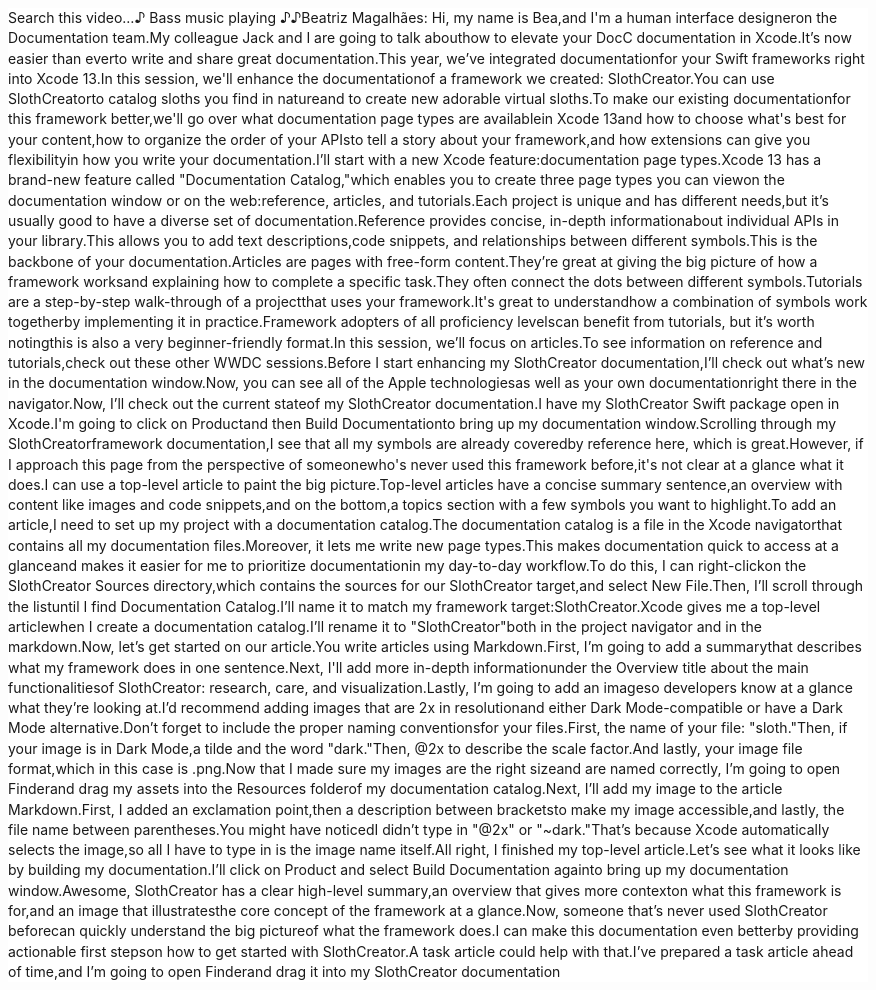 Search this video…♪ Bass music playing ♪♪Beatriz Magalhães: Hi, my name is Bea,and I'm a human interface designeron the Documentation team.My colleague Jack and I are going to talk abouthow to elevate your DocC documentation in Xcode.It’s now easier than everto write and share great documentation.This year, we’ve integrated documentationfor your Swift frameworks right into Xcode 13.In this session, we'll enhance the documentationof a framework we created: SlothCreator.You can use SlothCreatorto catalog sloths you find in natureand to create new adorable virtual sloths.To make our existing documentationfor this framework better,we'll go over what documentation page types are availablein Xcode 13and how to choose what's best for your content,how to organize the order of your APIsto tell a story about your framework,and how extensions can give you flexibilityin how you write your documentation.I’ll start with a new Xcode feature:documentation page types.Xcode 13 has a brand-new feature called "Documentation Catalog,"which enables you to create three page types you can viewon the documentation window or on the web:reference, articles, and tutorials.Each project is unique and has different needs,but it’s usually good to have a diverse set of documentation.Reference provides concise, in-depth informationabout individual APIs in your library.This allows you to add text descriptions,code snippets, and relationships between different symbols.This is the backbone of your documentation.Articles are pages with free-form content.They’re great at giving the big picture of how a framework worksand explaining how to complete a specific task.They often connect the dots between different symbols.Tutorials are a step-by-step walk-through of a projectthat uses your framework.It's great to understandhow a combination of symbols work togetherby implementing it in practice.Framework adopters of all proficiency levelscan benefit from tutorials, but it’s worth notingthis is also a very beginner-friendly format.In this session, we’ll focus on articles.To see information on reference and tutorials,check out these other WWDC sessions.Before I start enhancing my SlothCreator documentation,I’ll check out what’s new in the documentation window.Now, you can see all of the Apple technologiesas well as your own documentationright there in the navigator.Now, I’ll check out the current stateof my SlothCreator documentation.I have my SlothCreator Swift package open in Xcode.I'm going to click on Productand then Build Documentationto bring up my documentation window.Scrolling through my SlothCreatorframework documentation,I see that all my symbols are already coveredby reference here, which is great.However, if I approach this page from the perspective of someonewho's never used this framework before,it's not clear at a glance what it does.I can use a top-level article to paint the big picture.Top-level articles have a concise summary sentence,an overview with content like images and code snippets,and on the bottom,a topics section with a few symbols you want to highlight.To add an article,I need to set up my project with a documentation catalog.The documentation catalog is a file in the Xcode navigatorthat contains all my documentation files.Moreover, it lets me write new page types.This makes documentation quick to access at a glanceand makes it easier for me to prioritize documentationin my day-to-day workflow.To do this, I can right-clickon the SlothCreator Sources directory,which contains the sources for our SlothCreator target,and select New File.Then, I’ll scroll through the listuntil I find Documentation Catalog.I’ll name it to match my framework target:SlothCreator.Xcode gives me a top-level articlewhen I create a documentation catalog.I’ll rename it to "SlothCreator"both in the project navigator and in the markdown.Now, let’s get started on our article.You write articles using Markdown.First, I’m going to add a summarythat describes what my framework does in one sentence.Next, I'll add more in-depth informationunder the Overview title about the main functionalitiesof SlothCreator: research, care, and visualization.Lastly, I’m going to add an imageso developers know at a glance what they’re looking at.I’d recommend adding images that are 2x in resolutionand either Dark Mode-compatible or have a Dark Mode alternative.Don’t forget to include the proper naming conventionsfor your files.First, the name of your file: "sloth."Then, if your image is in Dark Mode,a tilde and the word "dark."Then, @2x to describe the scale factor.And lastly, your image file format,which in this case is .png.Now that I made sure my images are the right sizeand are named correctly, I’m going to open Finderand drag my assets into the Resources folderof my documentation catalog.Next, I’ll add my image to the article Markdown.First, I added an exclamation point,then a description between bracketsto make my image accessible,and lastly, the file name between parentheses.You might have noticedI didn’t type in "@2x" or "~dark."That’s because Xcode automatically selects the image,so all I have to type in is the image name itself.All right, I finished my top-level article.Let’s see what it looks like by building my documentation.I’ll click on Product and select Build Documentation againto bring up my documentation window.Awesome, SlothCreator has a clear high-level summary,an overview that gives more contexton what this framework is for,and an image that illustratesthe core concept of the framework at a glance.Now, someone that’s never used SlothCreator beforecan quickly understand the big pictureof what the framework does.I can make this documentation even betterby providing actionable first stepson how to get started with SlothCreator.A task article could help with that.I’ve prepared a task article ahead of time,and I’m going to open Finderand drag it into my SlothCreator documentation